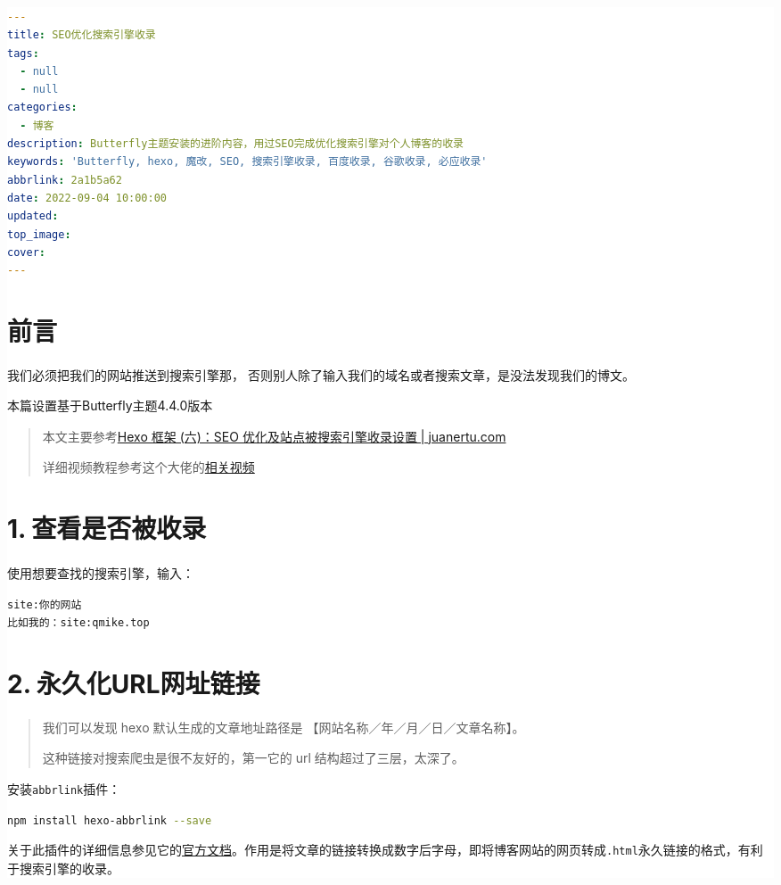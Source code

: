 ```yaml
---
title: SEO优化搜索引擎收录
tags:
  - null
  - null
categories:
  - 博客
description: Butterfly主题安装的进阶内容，用过SEO完成优化搜索引擎对个人博客的收录
keywords: 'Butterfly, hexo, 魔改, SEO, 搜索引擎收录, 百度收录, 谷歌收录, 必应收录'
abbrlink: 2a1b5a62
date: 2022-09-04 10:00:00
updated:
top_image:
cover:
---
```

# 前言

我们必须把我们的网站推送到搜索引擎那， 否则别人除了输入我们的域名或者搜索文章，是没法发现我们的博文。

本篇设置基于Butterfly主题4.4.0版本

> 本文主要参考[Hexo 框架 (六)：SEO 优化及站点被搜索引擎收录设置 | juanertu.com](https://blog.juanertu.com/archives/9013c8d8.html)
>
> 详细视频教程参考这个大佬的[相关视频](https://www.bilibili.com/video/BV1W34y1o7yK/?spm_id_from=333.788&vd_source=8bba695aa4490252230ffd2e2cc0609b)

# 1. 查看是否被收录

使用想要查找的搜索引擎，输入：

```
site:你的网站
比如我的：site:qmike.top
```

# 2. 永久化URL网址链接

> 我们可以发现 hexo 默认生成的文章地址路径是 【网站名称／年／月／日／文章名称】。
>
> 这种链接对搜索爬虫是很不友好的，第一它的 url 结构超过了三层，太深了。

安装`abbrlink`插件：

```bash
npm install hexo-abbrlink --save
```

关于此插件的详细信息参见它的[官方文档](https://github.com/rozbo/hexo-abbrlink)。作用是将文章的链接转换成数字后字母，即将博客网站的网页转成`.html`永久链接的格式，有利于搜索引擎的收录。
